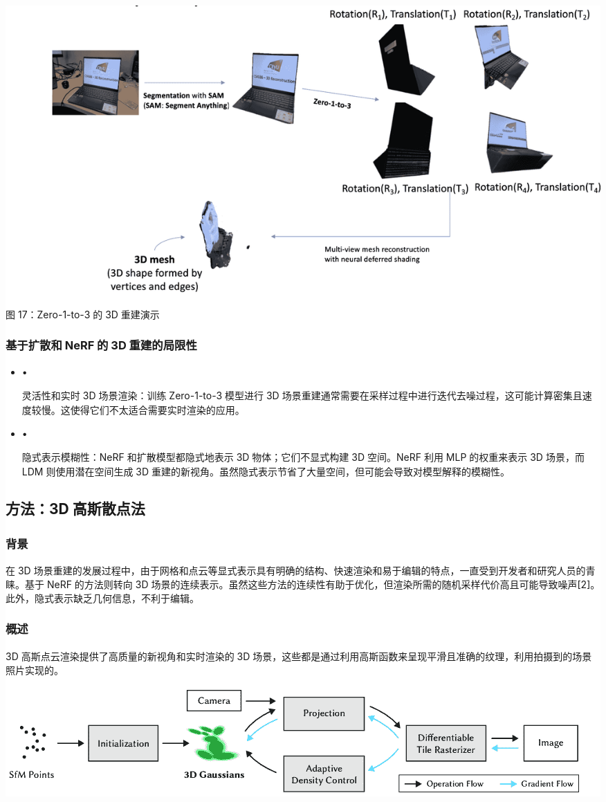 ![参见说明](img/1a7baef9ae0cc4e9550967d80125c530.png)

图 17：Zero-1-to-3 的 3D 重建演示

### 基于扩散和 NeRF 的 3D 重建的局限性

+   •

    灵活性和实时 3D 场景渲染：训练 Zero-1-to-3 模型进行 3D 场景重建通常需要在采样过程中进行迭代去噪过程，这可能计算密集且速度较慢。这使得它们不太适合需要实时渲染的应用。

+   •

    隐式表示模糊性：NeRF 和扩散模型都隐式地表示 3D 物体；它们不显式构建 3D 空间。NeRF 利用 MLP 的权重来表示 3D 场景，而 LDM 则使用潜在空间生成 3D 重建的新视角。虽然隐式表示节省了大量空间，但可能会导致对模型解释的模糊性。

## 方法：3D 高斯散点法

### 背景

在 3D 场景重建的发展过程中，由于网格和点云等显式表示具有明确的结构、快速渲染和易于编辑的特点，一直受到开发者和研究人员的青睐。基于 NeRF 的方法则转向 3D 场景的连续表示。虽然这些方法的连续性有助于优化，但渲染所需的随机采样代价高且可能导致噪声[2]。此外，隐式表示缺乏几何信息，不利于编辑。

### 概述

3D 高斯点云渲染提供了高质量的新视角和实时渲染的 3D 场景，这些都是通过利用高斯函数来呈现平滑且准确的纹理，利用拍摄到的场景照片实现的。

![参见说明](img/4233b37fbc835e72cbe140d357cd30d7.png)
